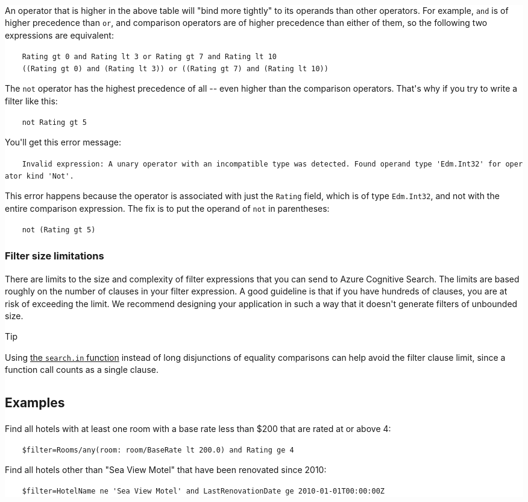 An operator that is higher in the above table will "bind more tightly" to its operands than other operators. For example, `and` is of higher precedence than `or`, and comparison operators are of higher precedence than either of them, so the following two expressions are equivalent:

```odata-filter-expr
    Rating gt 0 and Rating lt 3 or Rating gt 7 and Rating lt 10
    ((Rating gt 0) and (Rating lt 3)) or ((Rating gt 7) and (Rating lt 10))
```

The `not` operator has the highest precedence of all -- even higher than the comparison operators. That's why if you try to write a filter like this:

```odata-filter-expr
    not Rating gt 5
```

You'll get this error message:

```text
    Invalid expression: A unary operator with an incompatible type was detected. Found operand type 'Edm.Int32' for operator kind 'Not'.
```

This error happens because the operator is associated with just the `Rating` field, which is of type `Edm.Int32`, and not with the entire comparison expression. The fix is to put the operand of `not` in parentheses:

```odata-filter-expr
    not (Rating gt 5)
```

<a name="bkmk_limits"></a>

### Filter size limitations

There are limits to the size and complexity of filter expressions that you can send to Azure Cognitive Search. The limits are based roughly on the number of clauses in your filter expression. A good guideline is that if you have hundreds of clauses, you are at risk of exceeding the limit. We recommend designing your application in such a way that it doesn't generate filters of unbounded size.

> [!TIP]
> Using [the `search.in` function](search-query-odata-search-in-function.md) instead of long disjunctions of equality comparisons can help avoid the filter clause limit, since a function call counts as a single clause.

## Examples

Find all hotels with at least one room with a base rate less than $200 that are rated at or above 4:

```odata-filter-expr
    $filter=Rooms/any(room: room/BaseRate lt 200.0) and Rating ge 4
```

Find all hotels other than "Sea View Motel" that have been renovated since 2010:

```odata-filter-expr
    $filter=HotelName ne 'Sea View Motel' and LastRenovationDate ge 2010-01-01T00:00:00Z
```
